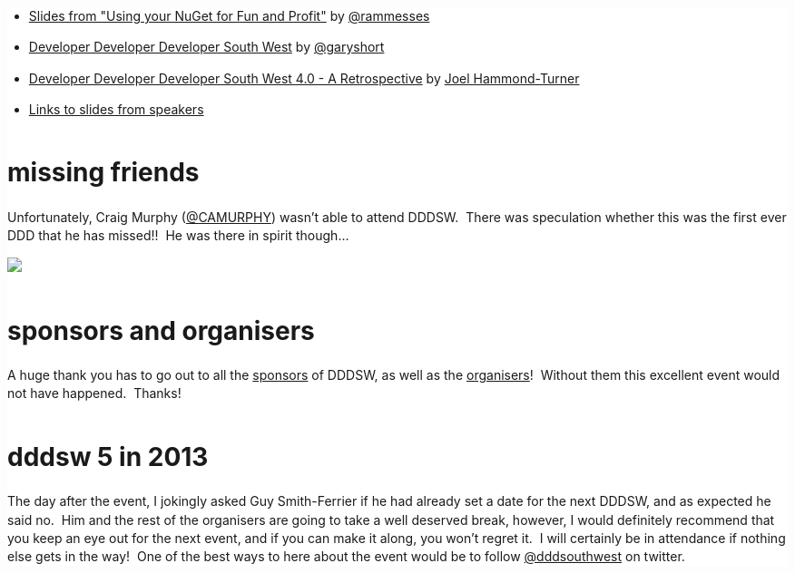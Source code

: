 	
  * [Slides from "Using your NuGet for Fun and Profit"](https://github.com/JoelHT-Landmark/NuGet-PackageNPublish/tree/master/Documentation) by [@rammesses](http://twitter.com/#!/rammesses)

	
  * [Developer Developer Developer South West](http://rocksolid.gibraltarsoftware.com/speaking/developer-developer-developer-south-west) by [@garyshort](https://twitter.com/#!/garyshort)

	
  * [Developer Developer Developer South West 4.0 - A Retrospective](http://nuggets.hammond-turner.org.uk/2012/06/developer-developer-developer-south.html) by [Joel Hammond-Turner](http://www.blogger.com/profile/10684302883494591548)

	
  * [Links to slides from speakers](http://dddsouthwest.com/Agenda/tabid/55/Default.aspx)




# missing friends


Unfortunately, Craig Murphy ([@CAMURPHY](https://twitter.com/#!/camurphy)) wasn’t able to attend DDDSW.  There was speculation whether this was the first ever DDD that he has missed!!  He was there in spirit though…

![](https://public.sn2.livefilestore.com/y1pKZ9x9DqjZI5nRCcTesMhloER1N3Jdty2o3cDqA32YiDq2WHKEJtkqJ64DzGPkaL0FZReSgwOAwbqvwjB-EbZzA/fa.jpg?psid=1)


# sponsors and organisers


A huge thank you has to go out to all the [sponsors](http://dddsouthwest.com/Sponsors/tabid/63/Default.aspx) of DDDSW, as well as the [organisers](http://dddsouthwest.com/TheTeam/tabid/68/Default.aspx)!  Without them this excellent event would not have happened.  Thanks!


# dddsw 5 in 2013


The day after the event, I jokingly asked Guy Smith-Ferrier if he had already set a date for the next DDDSW, and as expected he said no.  Him and the rest of the organisers are going to take a well deserved break, however, I would definitely recommend that you keep an eye out for the next event, and if you can make it along, you won’t regret it.  I will certainly be in attendance if nothing else gets in the way!  One of the best ways to here about the event would be to follow [@dddsouthwest](https://twitter.com/#!/dddsouthwest) on twitter.
